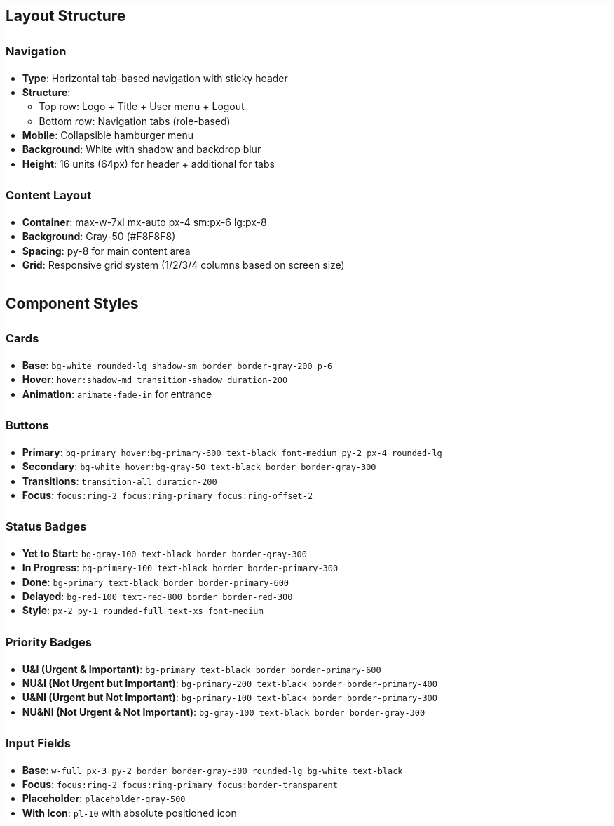 ## Layout Structure

### Navigation
- **Type**: Horizontal tab-based navigation with sticky header
- **Structure**: 
  - Top row: Logo + Title + User menu + Logout
  - Bottom row: Navigation tabs (role-based)
- **Mobile**: Collapsible hamburger menu
- **Background**: White with shadow and backdrop blur
- **Height**: 16 units (64px) for header + additional for tabs

### Content Layout
- **Container**: max-w-7xl mx-auto px-4 sm:px-6 lg:px-8
- **Background**: Gray-50 (#F8F8F8)
- **Spacing**: py-8 for main content area
- **Grid**: Responsive grid system (1/2/3/4 columns based on screen size)

## Component Styles

### Cards
- **Base**: `bg-white rounded-lg shadow-sm border border-gray-200 p-6`
- **Hover**: `hover:shadow-md transition-shadow duration-200`
- **Animation**: `animate-fade-in` for entrance

### Buttons
- **Primary**: `bg-primary hover:bg-primary-600 text-black font-medium py-2 px-4 rounded-lg`
- **Secondary**: `bg-white hover:bg-gray-50 text-black border border-gray-300`
- **Transitions**: `transition-all duration-200`
- **Focus**: `focus:ring-2 focus:ring-primary focus:ring-offset-2`

### Status Badges
- **Yet to Start**: `bg-gray-100 text-black border border-gray-300`
- **In Progress**: `bg-primary-100 text-black border border-primary-300`
- **Done**: `bg-primary text-black border border-primary-600`
- **Delayed**: `bg-red-100 text-red-800 border border-red-300`
- **Style**: `px-2 py-1 rounded-full text-xs font-medium`

### Priority Badges
- **U&I (Urgent & Important)**: `bg-primary text-black border border-primary-600`
- **NU&I (Not Urgent but Important)**: `bg-primary-200 text-black border border-primary-400`
- **U&NI (Urgent but Not Important)**: `bg-primary-100 text-black border border-primary-300`
- **NU&NI (Not Urgent & Not Important)**: `bg-gray-100 text-black border border-gray-300`

### Input Fields
- **Base**: `w-full px-3 py-2 border border-gray-300 rounded-lg bg-white text-black`
- **Focus**: `focus:ring-2 focus:ring-primary focus:border-transparent`
- **Placeholder**: `placeholder-gray-500`
- **With Icon**: `pl-10` with absolute positioned icon
